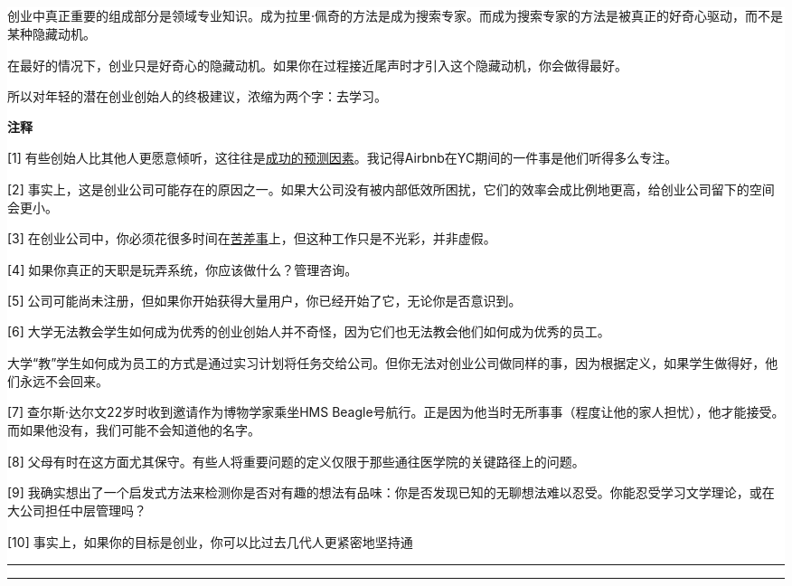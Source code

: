 创业中真正重要的组成部分是领域专业知识。成为拉里·佩奇的方法是成为搜索专家。而成为搜索专家的方法是被真正的好奇心驱动，而不是某种隐藏动机。  
  
在最好的情况下，创业只是好奇心的隐藏动机。如果你在过程接近尾声时才引入这个隐藏动机，你会做得最好。  
  
所以对年轻的潜在创业创始人的终极建议，浓缩为两个字：去学习。  
  
  
  
  
  
  
  
**注释**  
  
[1] 有些创始人比其他人更愿意倾听，这往往是[成功的预测因素](word.html)。我记得Airbnb在YC期间的一件事是他们听得多么专注。  
  
[2] 事实上，这是创业公司可能存在的原因之一。如果大公司没有被内部低效所困扰，它们的效率会成比例地更高，给创业公司留下的空间会更小。  
  
[3] 在创业公司中，你必须花很多时间在[苦差事](schlep.html)上，但这种工作只是不光彩，并非虚假。  
  
[4] 如果你真正的天职是玩弄系统，你应该做什么？管理咨询。  
  
[5] 公司可能尚未注册，但如果你开始获得大量用户，你已经开始了它，无论你是否意识到。  
  
[6] 大学无法教会学生如何成为优秀的创业创始人并不奇怪，因为它们也无法教会他们如何成为优秀的员工。  
  
大学“教”学生如何成为员工的方式是通过实习计划将任务交给公司。但你无法对创业公司做同样的事，因为根据定义，如果学生做得好，他们永远不会回来。  
  
[7] 查尔斯·达尔文22岁时收到邀请作为博物学家乘坐HMS Beagle号航行。正是因为他当时无所事事（程度让他的家人担忧），他才能接受。而如果他没有，我们可能不会知道他的名字。  
  
[8] 父母有时在这方面尤其保守。有些人将重要问题的定义仅限于那些通往医学院的关键路径上的问题。  
  
[9] 我确实想出了一个启发式方法来检测你是否对有趣的想法有品味：你是否发现已知的无聊想法难以忍受。你能忍受学习文学理论，或在大公司担任中层管理吗？  
  
[10] 事实上，如果你的目标是创业，你可以比过去几代人更紧密地坚持通

***  
  
---